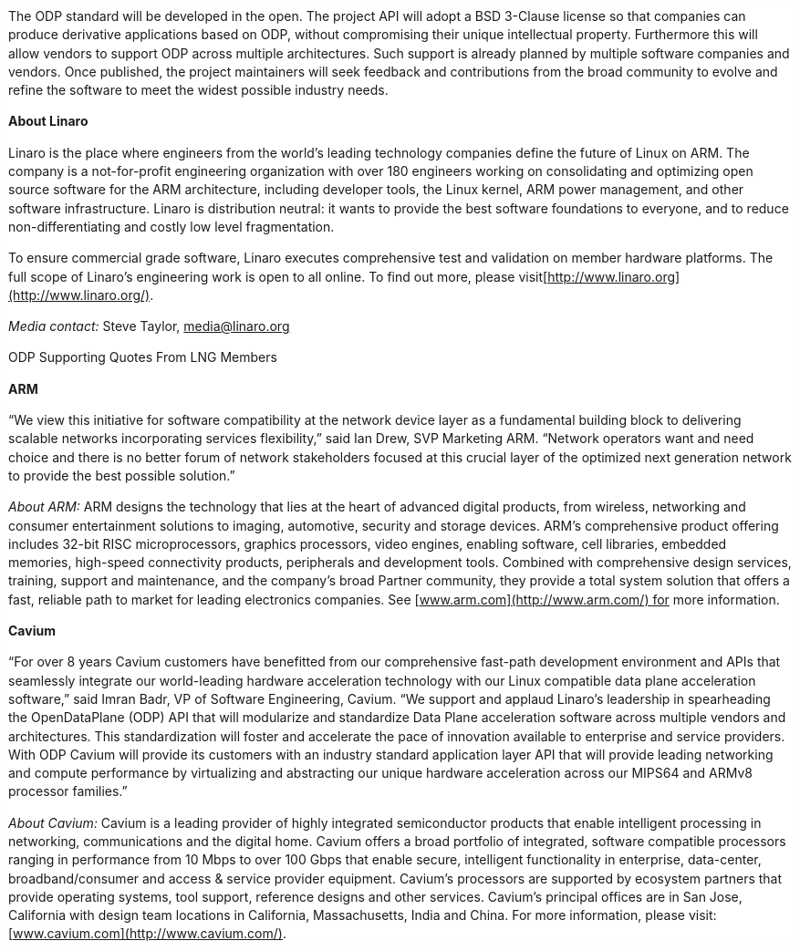 The ODP standard will be developed in the open. The project API will adopt a BSD 3-Clause license so that companies can produce derivative applications based on ODP, without compromising their unique intellectual property. Furthermore this will allow vendors to support ODP across multiple architectures. Such support is already planned by multiple software companies and vendors. Once published, the project maintainers will seek feedback and contributions from the broad community to evolve and refine the software to meet the widest possible industry needs.

**About Linaro**

Linaro is the place where engineers from the world’s leading technology companies define the future of Linux on ARM. The company is a not-for-profit engineering organization with over 180 engineers working on consolidating and optimizing open source software for the ARM architecture, including developer tools, the Linux kernel, ARM power management, and other software infrastructure. Linaro is distribution neutral: it wants to provide the best software foundations to everyone, and to reduce non-differentiating and costly low level fragmentation.

To ensure commercial grade software, Linaro executes comprehensive test and validation on member hardware platforms. The full scope of Linaro’s engineering work is open to all online. To find out more, please visit[http://www.linaro.org](http://www.linaro.org/).

_Media contact:_ Steve Taylor, [media@linaro.org](mailto:media@linaro.org)

ODP Supporting Quotes From LNG Members

**ARM**

“We view this initiative for software compatibility at the network device layer as a fundamental building block to delivering scalable networks incorporating services flexibility,” said Ian Drew, SVP Marketing ARM. “Network operators want and need choice and there is no better forum of network stakeholders focused at this crucial layer of the optimized next generation network to provide the best possible solution.”

_About ARM:_ ARM designs the technology that lies at the heart of advanced digital products, from wireless, networking and consumer entertainment solutions to imaging, automotive, security and storage devices. ARM’s comprehensive product offering includes 32-bit RISC microprocessors, graphics processors, video engines, enabling software, cell libraries, embedded memories, high-speed connectivity products, peripherals and development tools. Combined with comprehensive design services, training, support and maintenance, and the company’s broad Partner community, they provide a total system solution that offers a fast, reliable path to market for leading electronics companies. See [www.arm.com](http://www.arm.com/) for more information.

**Cavium**

“For over 8 years Cavium customers have benefitted from our comprehensive fast-path development environment and APIs that seamlessly integrate our world-leading hardware acceleration technology with our Linux compatible data plane acceleration software,” said Imran Badr, VP of Software Engineering, Cavium. “We support and applaud Linaro’s leadership in spearheading the OpenDataPlane (ODP) API that will modularize and standardize Data Plane acceleration software across multiple vendors and architectures. This standardization will foster and accelerate the pace of innovation available to enterprise and service providers. With ODP Cavium will provide its customers with an industry standard application layer API that will provide leading networking and compute performance by virtualizing and abstracting our unique hardware acceleration across our MIPS64 and ARMv8 processor families.”

_About Cavium:_ Cavium is a leading provider of highly integrated semiconductor products that enable intelligent processing in networking, communications and the digital home. Cavium offers a broad portfolio of integrated, software compatible processors ranging in performance from 10 Mbps to over 100 Gbps that enable secure, intelligent functionality in enterprise, data-center, broadband/consumer and access & service provider equipment. Cavium’s processors are supported by ecosystem partners that provide operating systems, tool support, reference designs and other services. Cavium’s principal offices are in San Jose, California with design team locations in California, Massachusetts, India and China. For more information, please visit:[www.cavium.com](http://www.cavium.com/).
